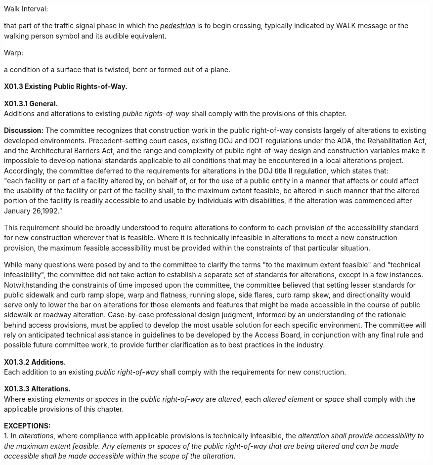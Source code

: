 Walk Interval:

that part of the traffic signal phase in which the *[pedestrian](http://www.access-board.gov/prowac/commrept/part3-01.htm#ped)* is to begin crossing, typically indicated by WALK message or the walking person symbol and its audible equivalent.

Warp:

a condition of a surface that is twisted, bent or formed out of a plane.

**X01.3 Existing Public Rights-of-Way.**

**X01.3.1 General.**\
Additions and alterations to existing *public rights-of-way* shall comply with the provisions of this chapter.

**Discussion:** The committee recognizes that construction work in the public right-of-way consists largely of alterations to existing developed environments. Precedent-setting court cases, existing DOJ and DOT regulations under the ADA, the Rehabilitation Act, and the Architectural Barriers Act, and the range and complexity of public right-of-way design and construction variables make it impossible to develop national standards applicable to all conditions that may be encountered in a local alterations project. Accordingly, the committee deferred to the requirements for alterations in the DOJ title II regulation, which states that:\
"each facility or part of a facility altered by, on behalf of, or for the use of a public entity in a manner that affects or could affect the usability of the facility or part of the facility shall, to the maximum extent feasible, be altered in such manner that the altered portion of the facility is readily accessible to and usable by individuals with disabilities, if the alteration was commenced after January 26,1992."

This requirement should be broadly understood to require alterations to conform to each provision of the accessibility standard for new construction wherever that is feasible. Where it is technically infeasible in alterations to meet a new construction provision, the maximum feasible accessibility must be provided within the constraints of that particular situation.

While many questions were posed by and to the committee to clarify the terms "to the maximum extent feasible" and "technical infeasibility", the committee did not take action to establish a separate set of standards for alterations, except in a few instances. Notwithstanding the constraints of time imposed upon the committee, the committee believed that setting lesser standards for public sidewalk and curb ramp slope, warp and flatness, running slope, side flares, curb ramp skew, and directionality would serve only to lower the bar on alterations for those elements and features that might be made accessible in the course of public sidewalk or roadway alteration. Case-by-case professional design judgment, informed by an understanding of the rationale behind access provisions, must be applied to develop the most usable solution for each specific environment. The committee will rely on anticipated technical assistance in guidelines to be developed by the Access Board, in conjunction with any final rule and possible future committee work, to provide further clarification as to best practices in the industry.

**X01.3.2 Additions.**\
Each addition to an existing *public right-of-way* shall comply with the requirements for new construction.

**X01.3.3 Alterations.**\
Where existing *elements* or *spaces* in the *public right-of-way* are *altered*, each *altered* *element* or *space* shall comply with the applicable provisions of this chapter.

**EXCEPTIONS:**\
1\. In *alterations*, where compliance with applicable provisions is technically infeasible, the *alteration *shall provide accessibility to the maximum extent feasible. Any elements or spaces of the public right-of-way that are being altered and can be made accessible shall be made accessible within the scope of the* alteration*.
